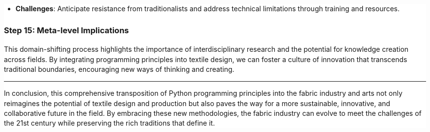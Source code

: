 - **Challenges**: Anticipate resistance from traditionalists and address technical limitations through training and resources.

### Step 15: Meta-level Implications

This domain-shifting process highlights the importance of interdisciplinary research and the potential for knowledge creation across fields. By integrating programming principles into textile design, we can foster a culture of innovation that transcends traditional boundaries, encouraging new ways of thinking and creating.

---

In conclusion, this comprehensive transposition of Python programming principles into the fabric industry and arts not only reimagines the potential of textile design and production but also paves the way for a more sustainable, innovative, and collaborative future in the field. By embracing these new methodologies, the fabric industry can evolve to meet the challenges of the 21st century while preserving the rich traditions that define it.
